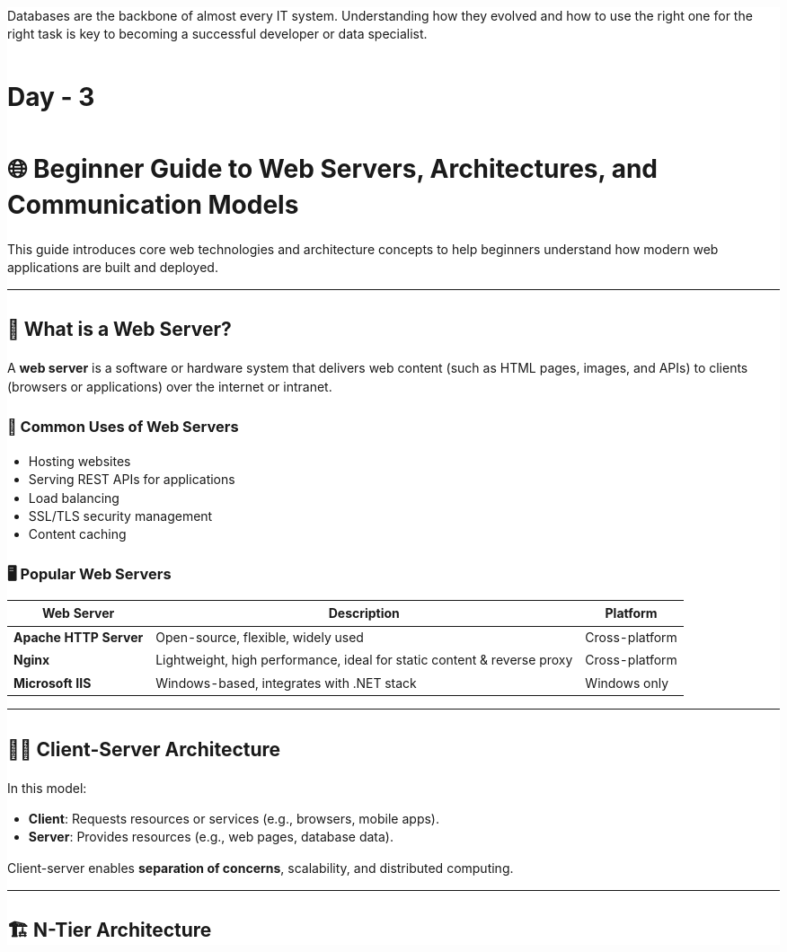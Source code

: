 Databases are the backbone of almost every IT system. Understanding how they evolved and how to use the right one for the right task is key to becoming a successful developer or data specialist.


# Day - 3

# 🌐 Beginner Guide to Web Servers, Architectures, and Communication Models

This guide introduces core web technologies and architecture concepts to help beginners understand how modern web applications are built and deployed.

---

## 🧭 What is a Web Server?

A **web server** is a software or hardware system that delivers web content (such as HTML pages, images, and APIs) to clients (browsers or applications) over the internet or intranet.

### 🔧 Common Uses of Web Servers
- Hosting websites
- Serving REST APIs for applications
- Load balancing
- SSL/TLS security management
- Content caching

### 🖥️ Popular Web Servers

| Web Server | Description | Platform |
|------------|-------------|----------|
| **Apache HTTP Server** | Open-source, flexible, widely used | Cross-platform |
| **Nginx** | Lightweight, high performance, ideal for static content & reverse proxy | Cross-platform |
| **Microsoft IIS** | Windows-based, integrates with .NET stack | Windows only |

---

## 🧑‍💻 Client-Server Architecture

In this model:
- **Client**: Requests resources or services (e.g., browsers, mobile apps).
- **Server**: Provides resources (e.g., web pages, database data).

Client-server enables **separation of concerns**, scalability, and distributed computing.

---

## 🏗️ N-Tier Architecture
